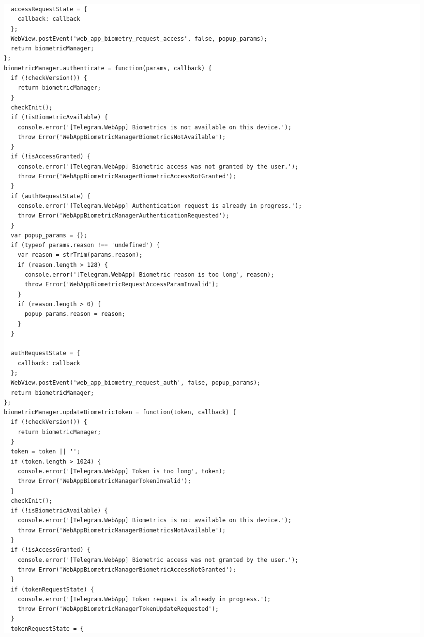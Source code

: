       accessRequestState = {
        callback: callback
      };
      WebView.postEvent('web_app_biometry_request_access', false, popup_params);
      return biometricManager;
    };
    biometricManager.authenticate = function(params, callback) {
      if (!checkVersion()) {
        return biometricManager;
      }
      checkInit();
      if (!isBiometricAvailable) {
        console.error('[Telegram.WebApp] Biometrics is not available on this device.');
        throw Error('WebAppBiometricManagerBiometricsNotAvailable');
      }
      if (!isAccessGranted) {
        console.error('[Telegram.WebApp] Biometric access was not granted by the user.');
        throw Error('WebAppBiometricManagerBiometricAccessNotGranted');
      }
      if (authRequestState) {
        console.error('[Telegram.WebApp] Authentication request is already in progress.');
        throw Error('WebAppBiometricManagerAuthenticationRequested');
      }
      var popup_params = {};
      if (typeof params.reason !== 'undefined') {
        var reason = strTrim(params.reason);
        if (reason.length > 128) {
          console.error('[Telegram.WebApp] Biometric reason is too long', reason);
          throw Error('WebAppBiometricRequestAccessParamInvalid');
        }
        if (reason.length > 0) {
          popup_params.reason = reason;
        }
      }

      authRequestState = {
        callback: callback
      };
      WebView.postEvent('web_app_biometry_request_auth', false, popup_params);
      return biometricManager;
    };
    biometricManager.updateBiometricToken = function(token, callback) {
      if (!checkVersion()) {
        return biometricManager;
      }
      token = token || '';
      if (token.length > 1024) {
        console.error('[Telegram.WebApp] Token is too long', token);
        throw Error('WebAppBiometricManagerTokenInvalid');
      }
      checkInit();
      if (!isBiometricAvailable) {
        console.error('[Telegram.WebApp] Biometrics is not available on this device.');
        throw Error('WebAppBiometricManagerBiometricsNotAvailable');
      }
      if (!isAccessGranted) {
        console.error('[Telegram.WebApp] Biometric access was not granted by the user.');
        throw Error('WebAppBiometricManagerBiometricAccessNotGranted');
      }
      if (tokenRequestState) {
        console.error('[Telegram.WebApp] Token request is already in progress.');
        throw Error('WebAppBiometricManagerTokenUpdateRequested');
      }
      tokenRequestState = {